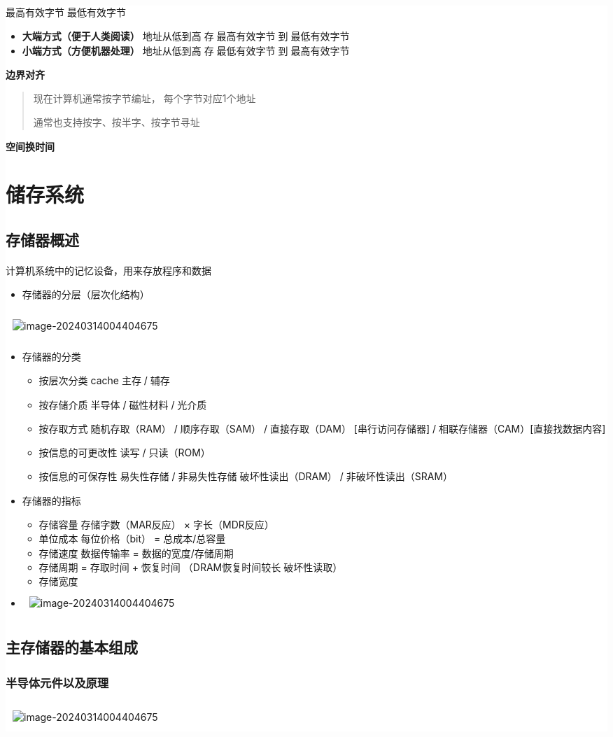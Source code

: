 最高有效字节 最低有效字节

* **大端方式（便于人类阅读）**  地址从低到高 存 最高有效字节 到 最低有效字节
* **小端方式（方便机器处理）**  地址从低到高 存 最低有效字节 到 最高有效字节

**边界对齐**

> 现在计算机通常按字节编址， 每个字节对应1个地址
>
> 通常也支持按字、按半字、按字节寻址

**空间换时间**





# 储存系统

## 存储器概述

计算机系统中的记忆设备，用来存放程序和数据

* 存储器的分层（层次化结构）

<img src="C:/Users/17363/AppData/Roaming/Typora/typora-user-images/image-20240318121243248.png" alt="image-20240314004404675" style="margin: 10px;" width="500" height="300" />


* 存储器的分类

  * 按层次分类  cache 主存 / 辅存

  * 按存储介质  半导体 / 磁性材料 / 光介质

  * 按存取方式  随机存取（RAM） / 顺序存取（SAM） / 直接存取（DAM） [串行访问存储器] / 相联存储器（CAM）[直接找数据内容]

  * 按信息的可更改性  读写 / 只读（ROM） 

  * 按信息的可保存性  易失性存储 / 非易失性存储   破坏性读出（DRAM） / 非破坏性读出（SRAM）

* 存储器的指标     

  * 存储容量  存储字数（MAR反应） × 字长（MDR反应）
  * 单位成本  每位价格（bit） = 总成本/总容量
  * 存储速度  数据传输率 = 数据的宽度/存储周期
  * 存储周期   =  存取时间 + 恢复时间 （DRAM恢复时间较长 破坏性读取）
  * 存储宽度
* <img src="C:/Users/17363/AppData/Roaming/Typora/typora-user-images/image-20240318123316730.png" alt="image-20240314004404675" style="margin: 10px;" width="500" height="300" />





## 主存储器的基本组成

### 半导体元件以及原理

<img src="C:/Users/17363/AppData/Roaming/Typora/typora-user-images/image-20240318124157675.png" alt="image-20240314004404675" style="margin: 10px;" width="500" height="300" />
